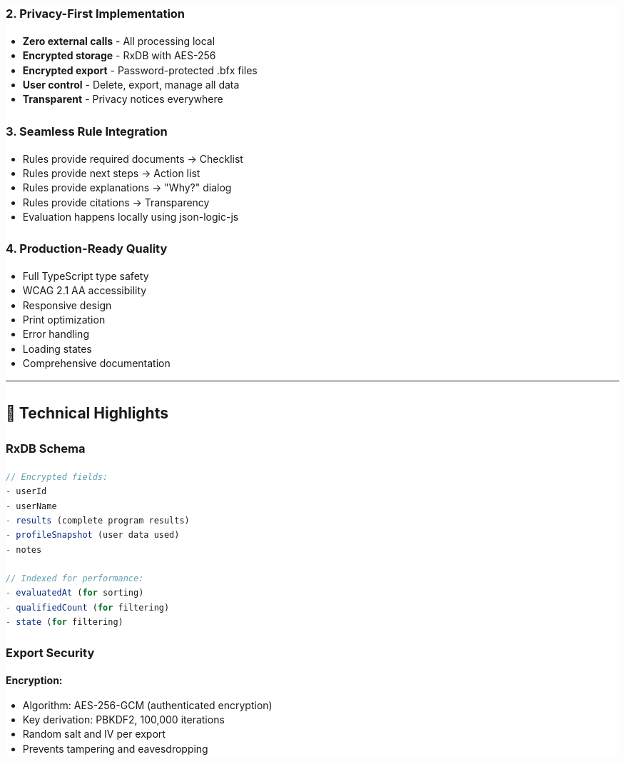 ### 2. **Privacy-First Implementation**
- **Zero external calls** - All processing local
- **Encrypted storage** - RxDB with AES-256
- **Encrypted export** - Password-protected .bfx files
- **User control** - Delete, export, manage all data
- **Transparent** - Privacy notices everywhere

### 3. **Seamless Rule Integration**
- Rules provide required documents → Checklist
- Rules provide next steps → Action list
- Rules provide explanations → "Why?" dialog
- Rules provide citations → Transparency
- Evaluation happens locally using json-logic-js

### 4. **Production-Ready Quality**
- Full TypeScript type safety
- WCAG 2.1 AA accessibility
- Responsive design
- Print optimization
- Error handling
- Loading states
- Comprehensive documentation

---

## 🔧 Technical Highlights

### RxDB Schema

```typescript
// Encrypted fields:
- userId
- userName
- results (complete program results)
- profileSnapshot (user data used)
- notes

// Indexed for performance:
- evaluatedAt (for sorting)
- qualifiedCount (for filtering)
- state (for filtering)
```

### Export Security

**Encryption:**
- Algorithm: AES-256-GCM (authenticated encryption)
- Key derivation: PBKDF2, 100,000 iterations
- Random salt and IV per export
- Prevents tampering and eavesdropping
